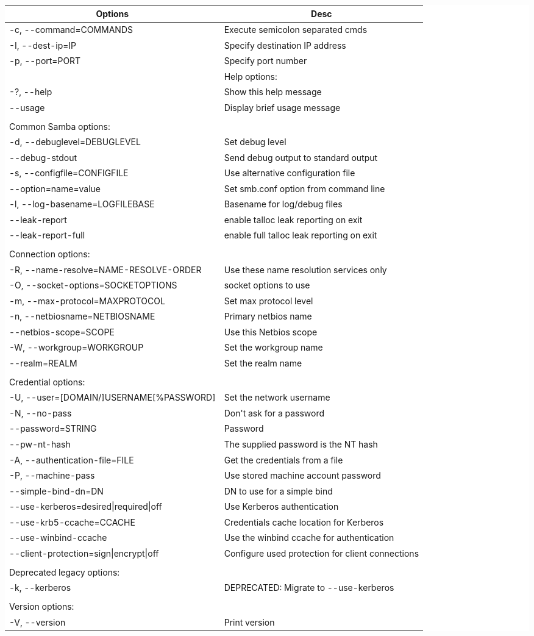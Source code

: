 | Options | Desc |
| ---- | ---- |
| -c, --command=COMMANDS | Execute semicolon separated cmds |
| -I, --dest-ip=IP | Specify destination IP address |
| -p, --port=PORT | Specify port number |
|  | Help options: |
| -?, --help | Show this help message |
| --usage | Display brief usage message |
|  |  |
| Common Samba options: |  |
| -d, --debuglevel=DEBUGLEVEL | Set debug level |
| --debug-stdout | Send debug output to standard output |
| -s, --configfile=CONFIGFILE | Use alternative configuration file |
| --option=name=value | Set smb.conf option from command line |
| -l, --log-basename=LOGFILEBASE | Basename for log/debug files |
| --leak-report | enable talloc leak reporting on  exit |
| --leak-report-full | enable full talloc leak reporting on exit |
|  |  |
| Connection options: |  |
| -R, --name-resolve=NAME-RESOLVE-ORDER | Use these name resolution services only |
| -O, --socket-options=SOCKETOPTIONS | socket options to use |
| -m, --max-protocol=MAXPROTOCOL | Set max protocol level |
| -n, --netbiosname=NETBIOSNAME | Primary netbios name |
| --netbios-scope=SCOPE | Use this Netbios scope |
| -W, --workgroup=WORKGROUP | Set the workgroup name |
| --realm=REALM | Set the realm name |
|  |  |
| Credential options: |  |
| -U, --user=\[DOMAIN/]USERNAME\[%PASSWORD] | Set the network username |
| -N, --no-pass | Don't ask for a password |
| --password=STRING | Password |
| --pw-nt-hash | The supplied password is the NT hash |
| -A, --authentication-file=FILE | Get the credentials from a file |
| -P, --machine-pass | Use stored machine account password |
| --simple-bind-dn=DN | DN to use for a simple bind |
| --use-kerberos=desired\|required\|off | Use Kerberos authentication |
| --use-krb5-ccache=CCACHE | Credentials cache location for Kerberos |
| --use-winbind-ccache | Use the winbind ccache for authentication |
| --client-protection=sign\|encrypt\|off | Configure used protection for client connections |
|  |  |
| Deprecated legacy options: |  |
| -k, --kerberos | DEPRECATED: Migrate to --use-kerberos |
|  |  |
| Version options: |  |
| -V, --version | Print version |
